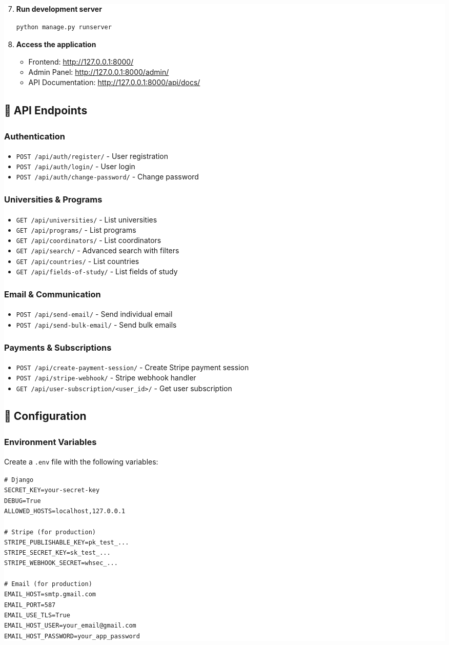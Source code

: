 7. **Run development server**
   ```bash
   python manage.py runserver
   ```

8. **Access the application**
   - Frontend: http://127.0.0.1:8000/
   - Admin Panel: http://127.0.0.1:8000/admin/
   - API Documentation: http://127.0.0.1:8000/api/docs/

## 📡 API Endpoints

### Authentication
- `POST /api/auth/register/` - User registration
- `POST /api/auth/login/` - User login
- `POST /api/auth/change-password/` - Change password

### Universities & Programs
- `GET /api/universities/` - List universities
- `GET /api/programs/` - List programs
- `GET /api/coordinators/` - List coordinators
- `GET /api/search/` - Advanced search with filters
- `GET /api/countries/` - List countries
- `GET /api/fields-of-study/` - List fields of study

### Email & Communication
- `POST /api/send-email/` - Send individual email
- `POST /api/send-bulk-email/` - Send bulk emails

### Payments & Subscriptions
- `POST /api/create-payment-session/` - Create Stripe payment session
- `POST /api/stripe-webhook/` - Stripe webhook handler
- `GET /api/user-subscription/<user_id>/` - Get user subscription

## 🔧 Configuration

### Environment Variables
Create a `.env` file with the following variables:

```env
# Django
SECRET_KEY=your-secret-key
DEBUG=True
ALLOWED_HOSTS=localhost,127.0.0.1

# Stripe (for production)
STRIPE_PUBLISHABLE_KEY=pk_test_...
STRIPE_SECRET_KEY=sk_test_...
STRIPE_WEBHOOK_SECRET=whsec_...

# Email (for production)
EMAIL_HOST=smtp.gmail.com
EMAIL_PORT=587
EMAIL_USE_TLS=True
EMAIL_HOST_USER=your_email@gmail.com
EMAIL_HOST_PASSWORD=your_app_password
```
